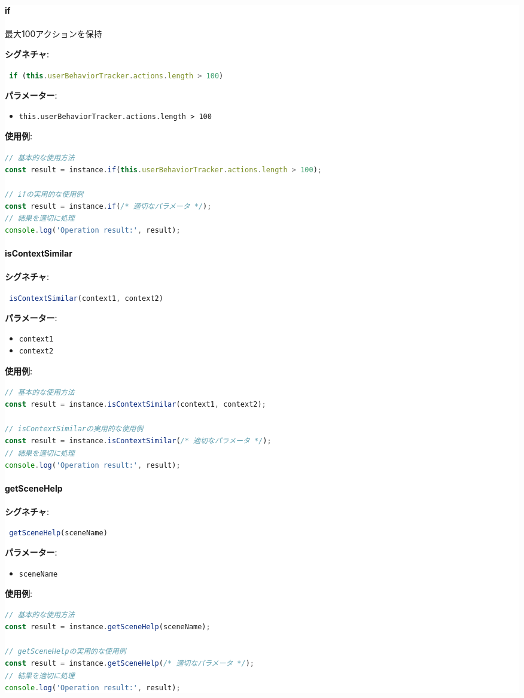 #### if

最大100アクションを保持

**シグネチャ**:
```javascript
 if (this.userBehaviorTracker.actions.length > 100)
```

**パラメーター**:
- `this.userBehaviorTracker.actions.length > 100`

**使用例**:
```javascript
// 基本的な使用方法
const result = instance.if(this.userBehaviorTracker.actions.length > 100);

// ifの実用的な使用例
const result = instance.if(/* 適切なパラメータ */);
// 結果を適切に処理
console.log('Operation result:', result);
```

#### isContextSimilar

**シグネチャ**:
```javascript
 isContextSimilar(context1, context2)
```

**パラメーター**:
- `context1`
- `context2`

**使用例**:
```javascript
// 基本的な使用方法
const result = instance.isContextSimilar(context1, context2);

// isContextSimilarの実用的な使用例
const result = instance.isContextSimilar(/* 適切なパラメータ */);
// 結果を適切に処理
console.log('Operation result:', result);
```

#### getSceneHelp

**シグネチャ**:
```javascript
 getSceneHelp(sceneName)
```

**パラメーター**:
- `sceneName`

**使用例**:
```javascript
// 基本的な使用方法
const result = instance.getSceneHelp(sceneName);

// getSceneHelpの実用的な使用例
const result = instance.getSceneHelp(/* 適切なパラメータ */);
// 結果を適切に処理
console.log('Operation result:', result);
```
